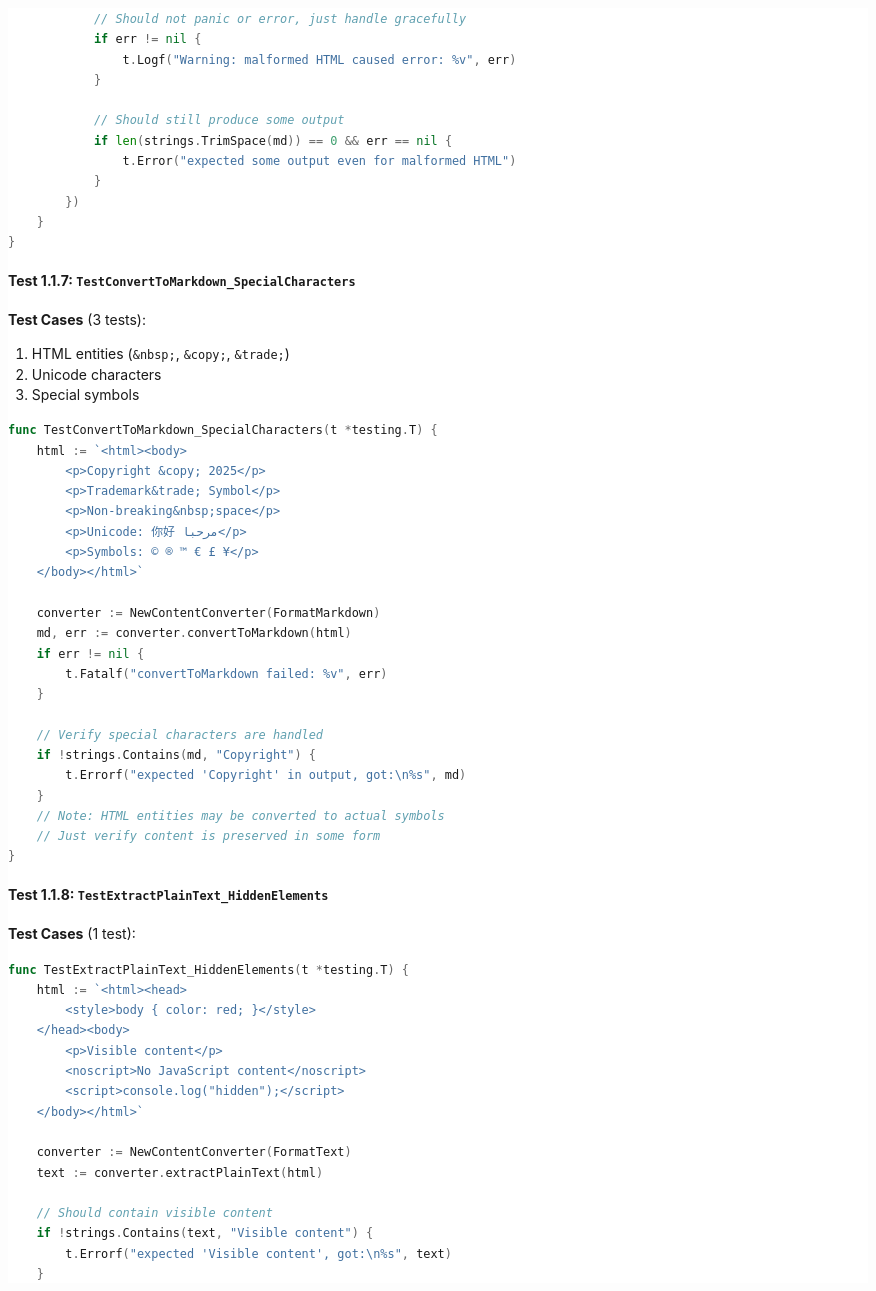 ```go
            // Should not panic or error, just handle gracefully
            if err != nil {
                t.Logf("Warning: malformed HTML caused error: %v", err)
            }

            // Should still produce some output
            if len(strings.TrimSpace(md)) == 0 && err == nil {
                t.Error("expected some output even for malformed HTML")
            }
        })
    }
}
```

#### Test 1.1.7: `TestConvertToMarkdown_SpecialCharacters`
**Test Cases** (3 tests):
1. HTML entities (`&nbsp;`, `&copy;`, `&trade;`)
2. Unicode characters
3. Special symbols

```go
func TestConvertToMarkdown_SpecialCharacters(t *testing.T) {
    html := `<html><body>
        <p>Copyright &copy; 2025</p>
        <p>Trademark&trade; Symbol</p>
        <p>Non-breaking&nbsp;space</p>
        <p>Unicode: 你好 مرحبا</p>
        <p>Symbols: © ® ™ € £ ¥</p>
    </body></html>`

    converter := NewContentConverter(FormatMarkdown)
    md, err := converter.convertToMarkdown(html)
    if err != nil {
        t.Fatalf("convertToMarkdown failed: %v", err)
    }

    // Verify special characters are handled
    if !strings.Contains(md, "Copyright") {
        t.Errorf("expected 'Copyright' in output, got:\n%s", md)
    }
    // Note: HTML entities may be converted to actual symbols
    // Just verify content is preserved in some form
}
```

#### Test 1.1.8: `TestExtractPlainText_HiddenElements`
**Test Cases** (1 test):
```go
func TestExtractPlainText_HiddenElements(t *testing.T) {
    html := `<html><head>
        <style>body { color: red; }</style>
    </head><body>
        <p>Visible content</p>
        <noscript>No JavaScript content</noscript>
        <script>console.log("hidden");</script>
    </body></html>`

    converter := NewContentConverter(FormatText)
    text := converter.extractPlainText(html)

    // Should contain visible content
    if !strings.Contains(text, "Visible content") {
        t.Errorf("expected 'Visible content', got:\n%s", text)
    }
```